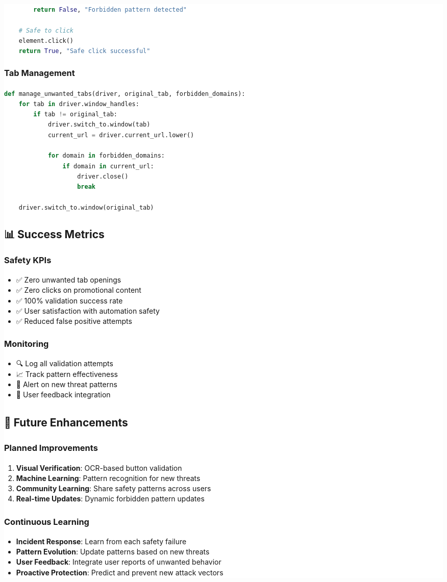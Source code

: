 ```python
        return False, "Forbidden pattern detected"
    
    # Safe to click
    element.click()
    return True, "Safe click successful"
```

### Tab Management
```python
def manage_unwanted_tabs(driver, original_tab, forbidden_domains):
    for tab in driver.window_handles:
        if tab != original_tab:
            driver.switch_to.window(tab)
            current_url = driver.current_url.lower()
            
            for domain in forbidden_domains:
                if domain in current_url:
                    driver.close()
                    break
    
    driver.switch_to.window(original_tab)
```

## 📊 Success Metrics

### Safety KPIs
- ✅ Zero unwanted tab openings
- ✅ Zero clicks on promotional content
- ✅ 100% validation success rate
- ✅ User satisfaction with automation safety
- ✅ Reduced false positive attempts

### Monitoring
- 🔍 Log all validation attempts
- 📈 Track pattern effectiveness
- 🚨 Alert on new threat patterns
- 📝 User feedback integration

## 🚀 Future Enhancements

### Planned Improvements
1. **Visual Verification**: OCR-based button validation
2. **Machine Learning**: Pattern recognition for new threats
3. **Community Learning**: Share safety patterns across users
4. **Real-time Updates**: Dynamic forbidden pattern updates

### Continuous Learning
- **Incident Response**: Learn from each safety failure
- **Pattern Evolution**: Update patterns based on new threats
- **User Feedback**: Integrate user reports of unwanted behavior
- **Proactive Protection**: Predict and prevent new attack vectors

